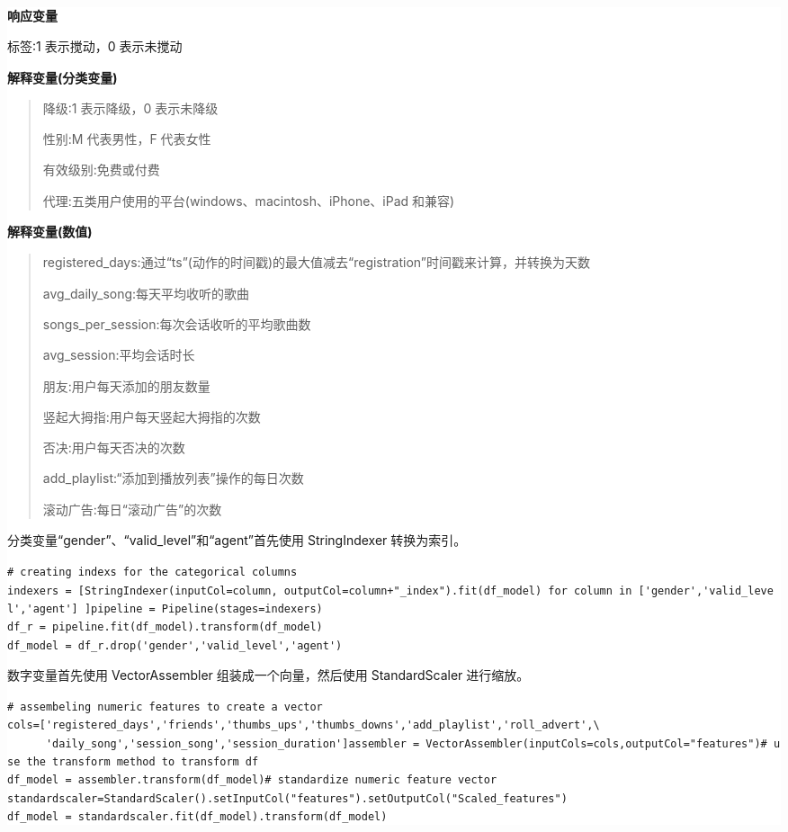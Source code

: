 **响应变量**

标签:1 表示搅动，0 表示未搅动

**解释变量(分类变量)**

> 降级:1 表示降级，0 表示未降级
> 
> 性别:M 代表男性，F 代表女性
> 
> 有效级别:免费或付费
> 
> 代理:五类用户使用的平台(windows、macintosh、iPhone、iPad 和兼容)

**解释变量(数值)**

> registered_days:通过“ts”(动作的时间戳)的最大值减去“registration”时间戳来计算，并转换为天数
> 
> avg_daily_song:每天平均收听的歌曲
> 
> songs_per_session:每次会话收听的平均歌曲数
> 
> avg_session:平均会话时长
> 
> 朋友:用户每天添加的朋友数量
> 
> 竖起大拇指:用户每天竖起大拇指的次数
> 
> 否决:用户每天否决的次数
> 
> add_playlist:“添加到播放列表”操作的每日次数
> 
> 滚动广告:每日“滚动广告”的次数

分类变量“gender”、“valid_level”和“agent”首先使用 StringIndexer 转换为索引。

```
# creating indexs for the categorical columns
indexers = [StringIndexer(inputCol=column, outputCol=column+"_index").fit(df_model) for column in ['gender','valid_level','agent'] ]pipeline = Pipeline(stages=indexers)
df_r = pipeline.fit(df_model).transform(df_model)
df_model = df_r.drop('gender','valid_level','agent')
```

数字变量首先使用 VectorAssembler 组装成一个向量，然后使用 StandardScaler 进行缩放。

```
# assembeling numeric features to create a vector
cols=['registered_days','friends','thumbs_ups','thumbs_downs','add_playlist','roll_advert',\
      'daily_song','session_song','session_duration']assembler = VectorAssembler(inputCols=cols,outputCol="features")# use the transform method to transform df
df_model = assembler.transform(df_model)# standardize numeric feature vector
standardscaler=StandardScaler().setInputCol("features").setOutputCol("Scaled_features")
df_model = standardscaler.fit(df_model).transform(df_model)
```

